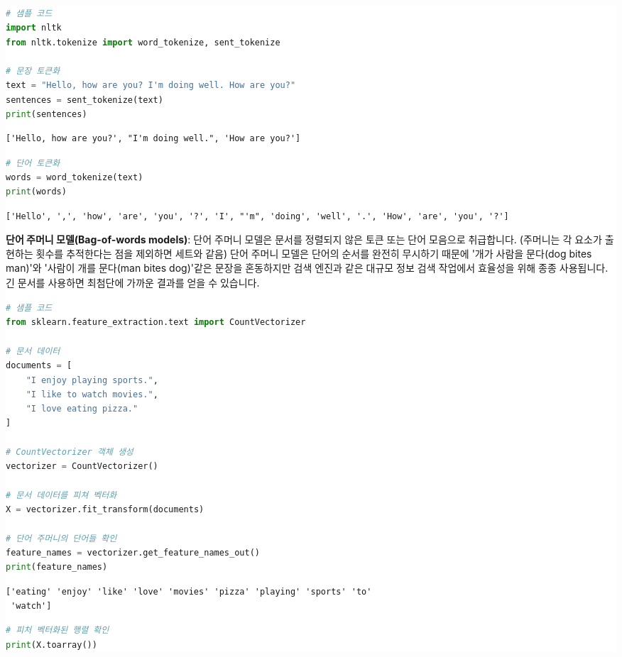 
```python
# 샘플 코드
import nltk
from nltk.tokenize import word_tokenize, sent_tokenize

# 문장 토큰화
text = "Hello, how are you? I'm doing well. How are you?"
sentences = sent_tokenize(text)
print(sentences)
```

    ['Hello, how are you?', "I'm doing well.", 'How are you?']
    


```python
# 단어 토큰화
words = word_tokenize(text)
print(words)
```

    ['Hello', ',', 'how', 'are', 'you', '?', 'I', "'m", 'doing', 'well', '.', 'How', 'are', 'you', '?']
    

**단어 주머니 모델(Bag-of-words models)**: 단어 주머니 모델은 문서를 정렬되지 않은 토큰 또는 단어 모음으로 취급합니다. (주머니는 각 요소가 출현하는 횟수를 추적한다는 점을 제외하면 세트와 같음) 단어 주머니 모델은 단어의 순서를 완전히 무시하기 때문에 '개가 사람을 문다(dog bites man)'와 '사람이 개를 문다(man bites dog)'같은 문장을 혼동하지만 검색 엔진과 같은 대규모 정보 검색 작업에서 효율성을 위해 종종 사용됩니다. 긴 문서를 사용하면 최첨단에 가까운 결과를 얻을 수 있습니다.


```python
# 샘플 코드
from sklearn.feature_extraction.text import CountVectorizer

# 문서 데이터
documents = [
    "I enjoy playing sports.",
    "I like to watch movies.",
    "I love eating pizza."
]

# CountVectorizer 객체 생성
vectorizer = CountVectorizer()

# 문서 데이터를 피쳐 벡터화
X = vectorizer.fit_transform(documents)

# 단어 주머니의 단어들 확인
feature_names = vectorizer.get_feature_names_out()
print(feature_names)
```

    ['eating' 'enjoy' 'like' 'love' 'movies' 'pizza' 'playing' 'sports' 'to'
     'watch']
    


```python
# 피처 벡터화된 행렬 확인
print(X.toarray())
```
